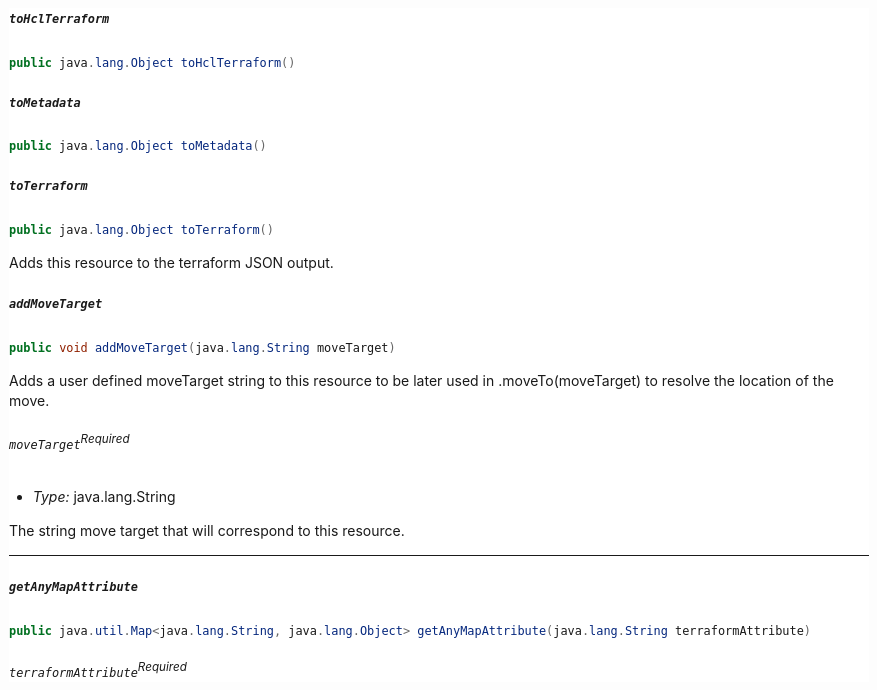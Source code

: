##### `toHclTerraform` <a name="toHclTerraform" id="@cdktf/provider-digitalocean.databaseCluster.DatabaseCluster.toHclTerraform"></a>

```java
public java.lang.Object toHclTerraform()
```

##### `toMetadata` <a name="toMetadata" id="@cdktf/provider-digitalocean.databaseCluster.DatabaseCluster.toMetadata"></a>

```java
public java.lang.Object toMetadata()
```

##### `toTerraform` <a name="toTerraform" id="@cdktf/provider-digitalocean.databaseCluster.DatabaseCluster.toTerraform"></a>

```java
public java.lang.Object toTerraform()
```

Adds this resource to the terraform JSON output.

##### `addMoveTarget` <a name="addMoveTarget" id="@cdktf/provider-digitalocean.databaseCluster.DatabaseCluster.addMoveTarget"></a>

```java
public void addMoveTarget(java.lang.String moveTarget)
```

Adds a user defined moveTarget string to this resource to be later used in .moveTo(moveTarget) to resolve the location of the move.

###### `moveTarget`<sup>Required</sup> <a name="moveTarget" id="@cdktf/provider-digitalocean.databaseCluster.DatabaseCluster.addMoveTarget.parameter.moveTarget"></a>

- *Type:* java.lang.String

The string move target that will correspond to this resource.

---

##### `getAnyMapAttribute` <a name="getAnyMapAttribute" id="@cdktf/provider-digitalocean.databaseCluster.DatabaseCluster.getAnyMapAttribute"></a>

```java
public java.util.Map<java.lang.String, java.lang.Object> getAnyMapAttribute(java.lang.String terraformAttribute)
```

###### `terraformAttribute`<sup>Required</sup> <a name="terraformAttribute" id="@cdktf/provider-digitalocean.databaseCluster.DatabaseCluster.getAnyMapAttribute.parameter.terraformAttribute"></a>
